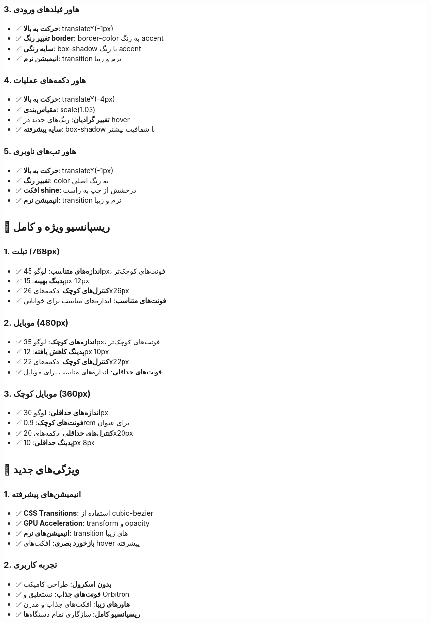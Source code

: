 ### **3. هاور فیلدهای ورودی**
- ✅ **حرکت به بالا**: translateY(-1px)
- ✅ **تغییر رنگ border**: border-color به رنگ accent
- ✅ **سایه رنگی**: box-shadow با رنگ accent
- ✅ **انیمیشن نرم**: transition نرم و زیبا

### **4. هاور دکمه‌های عملیات**
- ✅ **حرکت به بالا**: translateY(-4px)
- ✅ **مقیاس‌بندی**: scale(1.03)
- ✅ **تغییر گرادیان**: رنگ‌های جدید در hover
- ✅ **سایه پیشرفته**: box-shadow با شفافیت بیشتر

### **5. هاور تب‌های ناوبری**
- ✅ **حرکت به بالا**: translateY(-1px)
- ✅ **تغییر رنگ**: color به رنگ اصلی
- ✅ **افکت shine**: درخشش از چپ به راست
- ✅ **انیمیشن نرم**: transition نرم و زیبا

## 📱 **ریسپانسیو ویژه و کامل**

### **1. تبلت (768px)**
- ✅ **اندازه‌های متناسب**: لوگو 45px، فونت‌های کوچک‌تر
- ✅ **پدینگ بهینه**: 15px 12px
- ✅ **کنترل‌های کوچک**: دکمه‌های 26x26px
- ✅ **فونت‌های متناسب**: اندازه‌های مناسب برای خوانایی

### **2. موبایل (480px)**
- ✅ **اندازه‌های کوچک**: لوگو 35px، فونت‌های کوچک‌تر
- ✅ **پدینگ کاهش یافته**: 12px 10px
- ✅ **کنترل‌های کوچک**: دکمه‌های 22x22px
- ✅ **فونت‌های حداقلی**: اندازه‌های مناسب برای موبایل

### **3. موبایل کوچک (360px)**
- ✅ **اندازه‌های حداقلی**: لوگو 30px
- ✅ **فونت‌های کوچک**: 0.9rem برای عنوان
- ✅ **کنترل‌های حداقلی**: دکمه‌های 20x20px
- ✅ **پدینگ حداقلی**: 10px 8px

## 🎨 **ویژگی‌های جدید**

### **1. انیمیشن‌های پیشرفته**
- ✅ **CSS Transitions**: استفاده از cubic-bezier
- ✅ **GPU Acceleration**: transform و opacity
- ✅ **انیمیشن‌های نرم**: transition های زیبا
- ✅ **بازخورد بصری**: افکت‌های hover پیشرفته

### **2. تجربه کاربری**
- ✅ **بدون اسکرول**: طراحی کامپکت
- ✅ **فونت‌های جذاب**: نستعلیق و Orbitron
- ✅ **هاورهای زیبا**: افکت‌های جذاب و مدرن
- ✅ **ریسپانسیو کامل**: سازگاری تمام دستگاه‌ها
